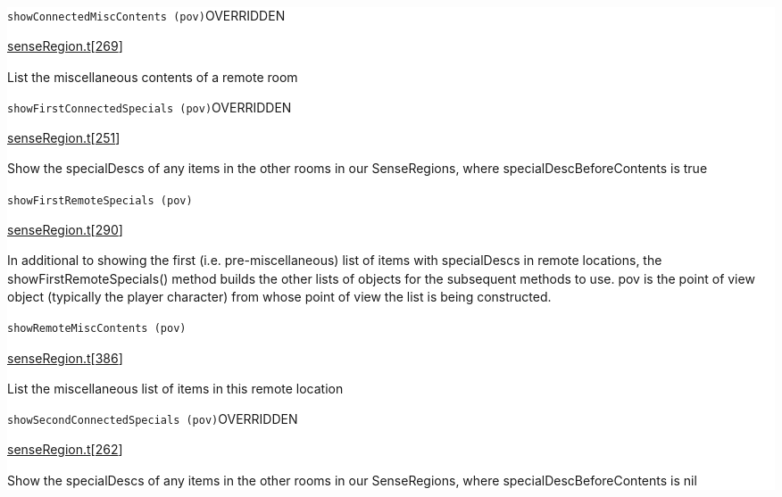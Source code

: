 

<span id="showConnectedMiscContents"></span>

`showConnectedMiscContents (pov)`<span class="rem">OVERRIDDEN</span>

[senseRegion.t](../file/senseRegion.t.html)\[[269](../source/senseRegion.t.html#269)\]



List the miscellaneous contents of a remote room



<span id="showFirstConnectedSpecials"></span>

`showFirstConnectedSpecials (pov)`<span class="rem">OVERRIDDEN</span>

[senseRegion.t](../file/senseRegion.t.html)\[[251](../source/senseRegion.t.html#251)\]



Show the specialDescs of any items in the other rooms in our
SenseRegions, where specialDescBeforeContents is true



<span id="showFirstRemoteSpecials"></span>

`showFirstRemoteSpecials (pov)`

[senseRegion.t](../file/senseRegion.t.html)\[[290](../source/senseRegion.t.html#290)\]



In additional to showing the first (i.e. pre-miscellaneous) list of
items with specialDescs in remote locations, the
showFirstRemoteSpecials() method builds the other lists of objects for
the subsequent methods to use. pov is the point of view object
(typically the player character) from whose point of view the list is
being constructed.



<span id="showRemoteMiscContents"></span>

`showRemoteMiscContents (pov)`

[senseRegion.t](../file/senseRegion.t.html)\[[386](../source/senseRegion.t.html#386)\]



List the miscellaneous list of items in this remote location



<span id="showSecondConnectedSpecials"></span>

`showSecondConnectedSpecials (pov)`<span class="rem">OVERRIDDEN</span>

[senseRegion.t](../file/senseRegion.t.html)\[[262](../source/senseRegion.t.html#262)\]



Show the specialDescs of any items in the other rooms in our
SenseRegions, where specialDescBeforeContents is nil



<span id="showSecondRemoteSpecials"></span>
